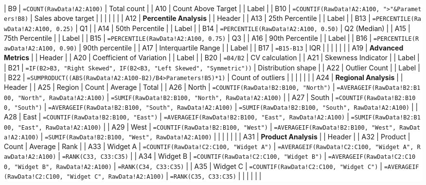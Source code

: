 | B9 | `=COUNT(RawData!A2:A100)` | Total count |
| A10 | Count Above Target | | Label |
| B10 | `=COUNTIF(RawData!A2:A100, ">"&Parameters!B8)` | Sales above target |
| | | | |
| A12 | **Percentile Analysis** | | Header |
| A13 | 25th Percentile | | Label |
| B13 | `=PERCENTILE(RawData!A2:A100, 0.25)` | Q1 |
| A14 | 50th Percentile | | Label |
| B14 | `=PERCENTILE(RawData!A2:A100, 0.50)` | Q2 (Median) |
| A15 | 75th Percentile | | Label |
| B15 | `=PERCENTILE(RawData!A2:A100, 0.75)` | Q3 |
| A16 | 90th Percentile | | Label |
| B16 | `=PERCENTILE(RawData!A2:A100, 0.90)` | 90th percentile |
| A17 | Interquartile Range | | Label |
| B17 | `=B15-B13` | IQR |
| | | | |
| A19 | **Advanced Metrics** | | Header |
| A20 | Coefficient of Variation | | Label |
| B20 | `=B4/B2` | CV calculation |
| A21 | Skewness Indicator | | Label |
| B21 | `=IF(B2>B3, "Right Skewed", IF(B2<B3, "Left Skewed", "Symmetric"))` | Distribution shape |
| A22 | Outlier Count | | Label |
| B22 | `=SUMPRODUCT((ABS(RawData!A2:A100-B2)/B4>Parameters!B5)*1)` | Count of outliers |
| | | | |
| A24 | **Regional Analysis** | | Header |
| A25 | Region | Count | Average | Total |
| A26 | North | `=COUNTIF(RawData!B2:B100, "North")` | `=AVERAGEIF(RawData!B2:B100, "North", RawData!A2:A100)` | `=SUMIF(RawData!B2:B100, "North", RawData!A2:A100)` |
| A27 | South | `=COUNTIF(RawData!B2:B100, "South")` | `=AVERAGEIF(RawData!B2:B100, "South", RawData!A2:A100)` | `=SUMIF(RawData!B2:B100, "South", RawData!A2:A100)` |
| A28 | East | `=COUNTIF(RawData!B2:B100, "East")` | `=AVERAGEIF(RawData!B2:B100, "East", RawData!A2:A100)` | `=SUMIF(RawData!B2:B100, "East", RawData!A2:A100)` |
| A29 | West | `=COUNTIF(RawData!B2:B100, "West")` | `=AVERAGEIF(RawData!B2:B100, "West", RawData!A2:A100)` | `=SUMIF(RawData!B2:B100, "West", RawData!A2:A100)` |
| | | | |
| A31 | **Product Analysis** | | Header |
| A32 | Product | Count | Average | Rank |
| A33 | Widget A | `=COUNTIF(RawData!C2:C100, "Widget A")` | `=AVERAGEIF(RawData!C2:C100, "Widget A", RawData!A2:A100)` | `=RANK(C33, C33:C35)` |
| A34 | Widget B | `=COUNTIF(RawData!C2:C100, "Widget B")` | `=AVERAGEIF(RawData!C2:C100, "Widget B", RawData!A2:A100)` | `=RANK(C34, C33:C35)` |
| A35 | Widget C | `=COUNTIF(RawData!C2:C100, "Widget C")` | `=AVERAGEIF(RawData!C2:C100, "Widget C", RawData!A2:A100)` | `=RANK(C35, C33:C35)` |
| | | | |
